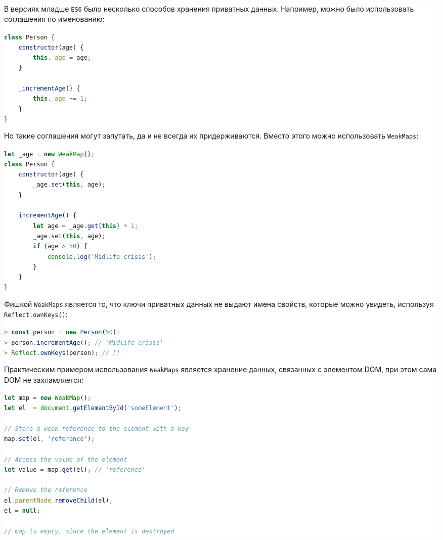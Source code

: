 В версиях младше `ES6` было несколько способов хранения приватных данных. Например, можно было использовать соглашения по именованию:

```javascript
class Person {
    constructor(age) {
        this._age = age;
    }

    _incrementAge() {
        this._age += 1;
    }
}
```

Но такие соглашения могут запутать, да и не всегда их придерживаются. Вместо этого можно использовать `WeakMaps`:

```javascript
let _age = new WeakMap();
class Person {
    constructor(age) {
        _age.set(this, age);
    }

    incrementAge() {
        let age = _age.get(this) + 1;
        _age.set(this, age);
        if (age > 50) {
            console.log('Midlife crisis');
        }
    }
}
```

Фишкой `WeakMaps` является то, что ключи приватных данных не выдают имена свойств, которые можно увидеть, используя `Reflect.ownKeys()`:

```javascript
> const person = new Person(50);
> person.incrementAge(); // 'Midlife crisis'
> Reflect.ownKeys(person); // []
```

Практическим примером использования `WeakMaps` является хранение данных, связанных с элементом DOM, при этом сама DOM не захламляется:

```javascript
let map = new WeakMap();
let el  = document.getElementById('someElement');

// Store a weak reference to the element with a key
map.set(el, 'reference');

// Access the value of the element
let value = map.get(el); // 'reference'

// Remove the reference
el.parentNode.removeChild(el);
el = null;

// map is empty, since the element is destroyed
```
